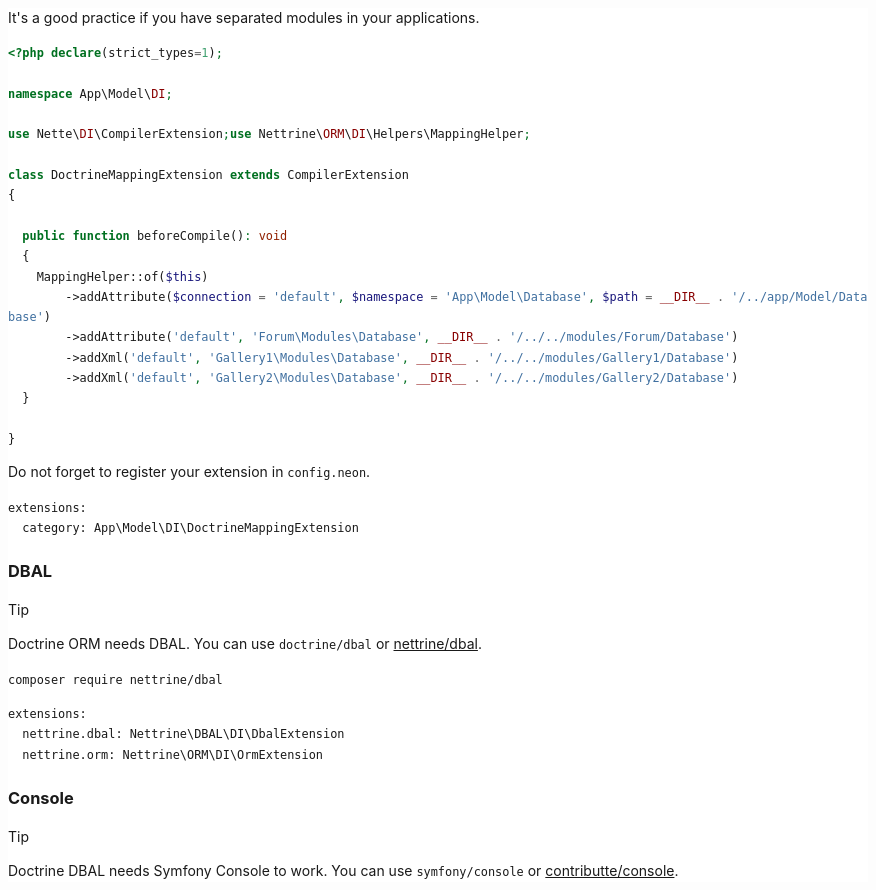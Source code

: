 It's a good practice if you have separated modules in your applications.

```php
<?php declare(strict_types=1);

namespace App\Model\DI;

use Nette\DI\CompilerExtension;use Nettrine\ORM\DI\Helpers\MappingHelper;

class DoctrineMappingExtension extends CompilerExtension
{

  public function beforeCompile(): void
  {
    MappingHelper::of($this)
        ->addAttribute($connection = 'default', $namespace = 'App\Model\Database', $path = __DIR__ . '/../app/Model/Database')
        ->addAttribute('default', 'Forum\Modules\Database', __DIR__ . '/../../modules/Forum/Database')
        ->addXml('default', 'Gallery1\Modules\Database', __DIR__ . '/../../modules/Gallery1/Database')
        ->addXml('default', 'Gallery2\Modules\Database', __DIR__ . '/../../modules/Gallery2/Database')
  }

}
```

Do not forget to register your extension in `config.neon`.

```neon
extensions:
  category: App\Model\DI\DoctrineMappingExtension
```

### DBAL

> [!TIP]
> Doctrine ORM needs DBAL. You can use `doctrine/dbal` or [nettrine/dbal](https://github.com/contributte/doctrine-dbal).

```bash
composer require nettrine/dbal
```

```neon
extensions:
  nettrine.dbal: Nettrine\DBAL\DI\DbalExtension
  nettrine.orm: Nettrine\ORM\DI\OrmExtension
```

### Console

> [!TIP]
> Doctrine DBAL needs Symfony Console to work. You can use `symfony/console` or [contributte/console](https://github.com/contributte/console).
